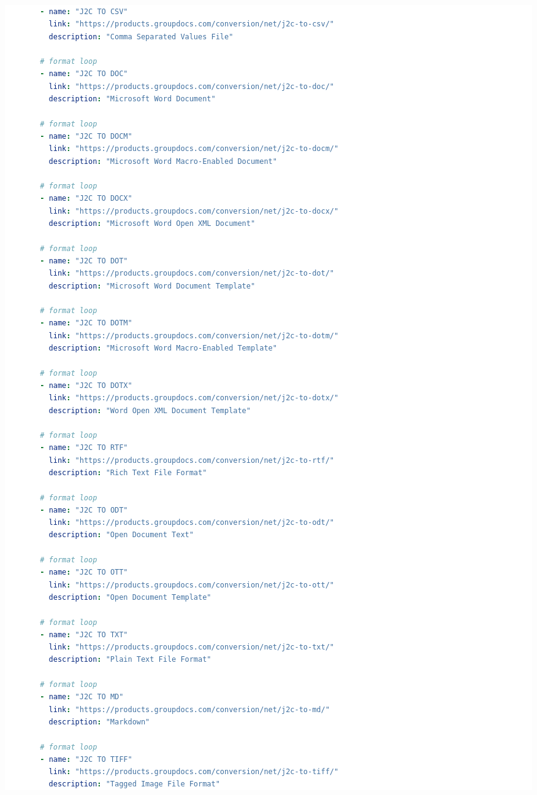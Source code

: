 ```yaml
        - name: "J2C TO CSV"
          link: "https://products.groupdocs.com/conversion/net/j2c-to-csv/"
          description: "Comma Separated Values File"

        # format loop
        - name: "J2C TO DOC"
          link: "https://products.groupdocs.com/conversion/net/j2c-to-doc/"
          description: "Microsoft Word Document"

        # format loop
        - name: "J2C TO DOCM"
          link: "https://products.groupdocs.com/conversion/net/j2c-to-docm/"
          description: "Microsoft Word Macro-Enabled Document"

        # format loop
        - name: "J2C TO DOCX"
          link: "https://products.groupdocs.com/conversion/net/j2c-to-docx/"
          description: "Microsoft Word Open XML Document"

        # format loop
        - name: "J2C TO DOT"
          link: "https://products.groupdocs.com/conversion/net/j2c-to-dot/"
          description: "Microsoft Word Document Template"

        # format loop
        - name: "J2C TO DOTM"
          link: "https://products.groupdocs.com/conversion/net/j2c-to-dotm/"
          description: "Microsoft Word Macro-Enabled Template"

        # format loop
        - name: "J2C TO DOTX"
          link: "https://products.groupdocs.com/conversion/net/j2c-to-dotx/"
          description: "Word Open XML Document Template"

        # format loop
        - name: "J2C TO RTF"
          link: "https://products.groupdocs.com/conversion/net/j2c-to-rtf/"
          description: "Rich Text File Format"

        # format loop
        - name: "J2C TO ODT"
          link: "https://products.groupdocs.com/conversion/net/j2c-to-odt/"
          description: "Open Document Text"

        # format loop
        - name: "J2C TO OTT"
          link: "https://products.groupdocs.com/conversion/net/j2c-to-ott/"
          description: "Open Document Template"

        # format loop
        - name: "J2C TO TXT"
          link: "https://products.groupdocs.com/conversion/net/j2c-to-txt/"
          description: "Plain Text File Format"

        # format loop
        - name: "J2C TO MD"
          link: "https://products.groupdocs.com/conversion/net/j2c-to-md/"
          description: "Markdown"

        # format loop
        - name: "J2C TO TIFF"
          link: "https://products.groupdocs.com/conversion/net/j2c-to-tiff/"
          description: "Tagged Image File Format"
```
